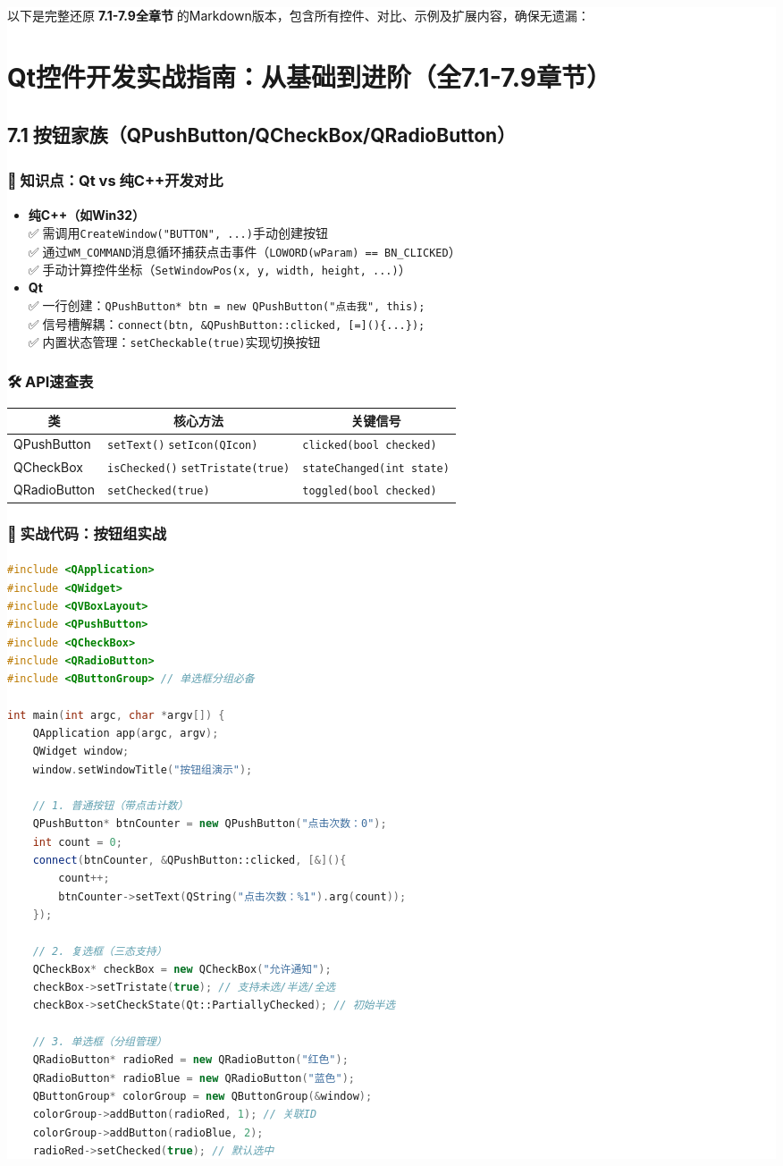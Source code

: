 
以下是完整还原 **7.1-7.9全章节** 的Markdown版本，包含所有控件、对比、示例及扩展内容，确保无遗漏：


# Qt控件开发实战指南：从基础到进阶（全7.1-7.9章节）

## 7.1 按钮家族（QPushButton/QCheckBox/QRadioButton）
### 📌 知识点：Qt vs 纯C++开发对比
- **纯C++（如Win32）**  
  ✅ 需调用`CreateWindow("BUTTON", ...)`手动创建按钮  
  ✅ 通过`WM_COMMAND`消息循环捕获点击事件（`LOWORD(wParam) == BN_CLICKED`）  
  ✅ 手动计算控件坐标（`SetWindowPos(x, y, width, height, ...)`）  
- **Qt**  
  ✅ 一行创建：`QPushButton* btn = new QPushButton("点击我", this);`  
  ✅ 信号槽解耦：`connect(btn, &QPushButton::clicked, [=](){...});`  
  ✅ 内置状态管理：`setCheckable(true)`实现切换按钮  

### 🛠️ API速查表
| 类          | 核心方法                          | 关键信号                     |
|-------------|-----------------------------------|------------------------------|
| QPushButton | `setText()` `setIcon(QIcon)`      | `clicked(bool checked)`       |
| QCheckBox   | `isChecked()` `setTristate(true)` | `stateChanged(int state)`     |
| QRadioButton| `setChecked(true)`                | `toggled(bool checked)`       |

### 📝 实战代码：按钮组实战
```cpp
#include <QApplication>
#include <QWidget>
#include <QVBoxLayout>
#include <QPushButton>
#include <QCheckBox>
#include <QRadioButton>
#include <QButtonGroup> // 单选框分组必备

int main(int argc, char *argv[]) {
    QApplication app(argc, argv);
    QWidget window;
    window.setWindowTitle("按钮组演示");

    // 1. 普通按钮（带点击计数）
    QPushButton* btnCounter = new QPushButton("点击次数：0");
    int count = 0;
    connect(btnCounter, &QPushButton::clicked, [&](){
        count++;
        btnCounter->setText(QString("点击次数：%1").arg(count));
    });

    // 2. 复选框（三态支持）
    QCheckBox* checkBox = new QCheckBox("允许通知");
    checkBox->setTristate(true); // 支持未选/半选/全选
    checkBox->setCheckState(Qt::PartiallyChecked); // 初始半选

    // 3. 单选框（分组管理）
    QRadioButton* radioRed = new QRadioButton("红色");
    QRadioButton* radioBlue = new QRadioButton("蓝色");
    QButtonGroup* colorGroup = new QButtonGroup(&window);
    colorGroup->addButton(radioRed, 1); // 关联ID
    colorGroup->addButton(radioBlue, 2);
    radioRed->setChecked(true); // 默认选中

```